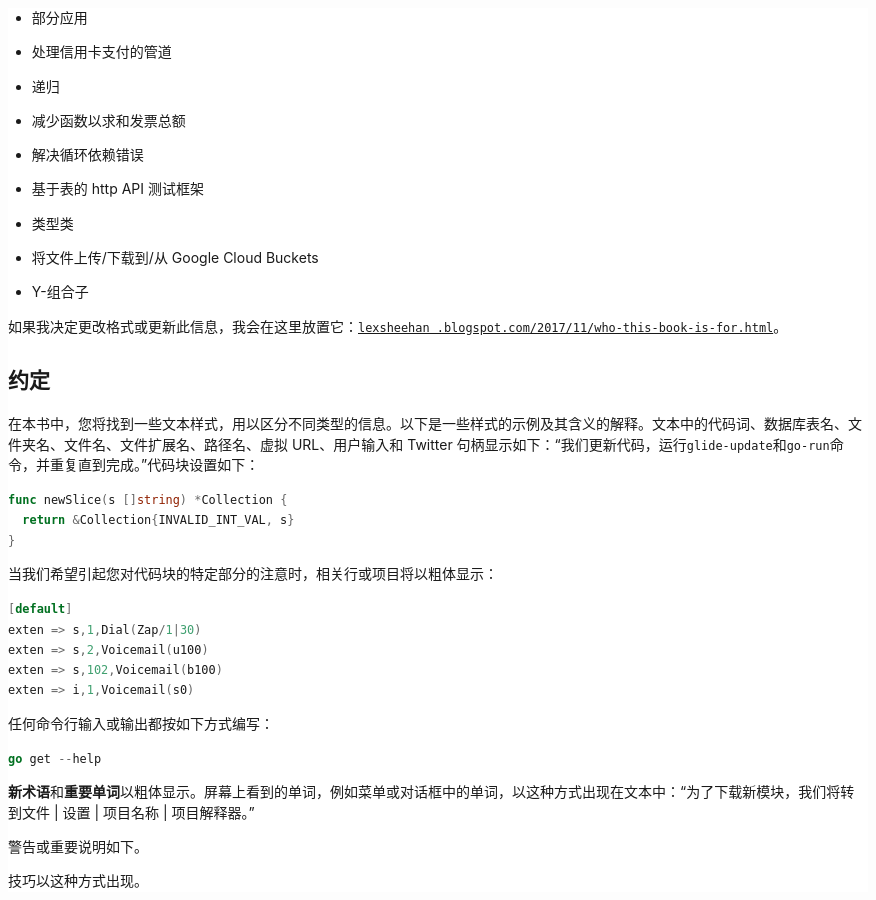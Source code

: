 +   部分应用

+   处理信用卡支付的管道

+   递归

+   减少函数以求和发票总额

+   解决循环依赖错误

+   基于表的 http API 测试框架

+   类型类

+   将文件上传/下载到/从 Google Cloud Buckets

+   Y-组合子

如果我决定更改格式或更新此信息，我会在这里放置它：[`lexsheehan .blogspot.com/2017/11/who-this-book-is-for.html`](http://lexsheehan%C2%A0.blogspot.com/2017/11/who-this-book-is-for.html)。

## 约定

在本书中，您将找到一些文本样式，用以区分不同类型的信息。以下是一些样式的示例及其含义的解释。文本中的代码词、数据库表名、文件夹名、文件名、文件扩展名、路径名、虚拟 URL、用户输入和 Twitter 句柄显示如下：“我们更新代码，运行`glide-update`和`go-run`命令，并重复直到完成。”代码块设置如下：

```go
func newSlice(s []string) *Collection {
  return &Collection{INVALID_INT_VAL, s}
}
```

当我们希望引起您对代码块的特定部分的注意时，相关行或项目将以粗体显示：

```go
[default] 
exten => s,1,Dial(Zap/1|30) 
exten => s,2,Voicemail(u100) 
exten => s,102,Voicemail(b100) 
exten => i,1,Voicemail(s0) 
```

任何命令行输入或输出都按如下方式编写：

```go
go get --help
```

**新术语**和**重要单词**以粗体显示。屏幕上看到的单词，例如菜单或对话框中的单词，以这种方式出现在文本中：“为了下载新模块，我们将转到文件 | 设置 | 项目名称 | 项目解释器。”

警告或重要说明如下。

技巧以这种方式出现。
